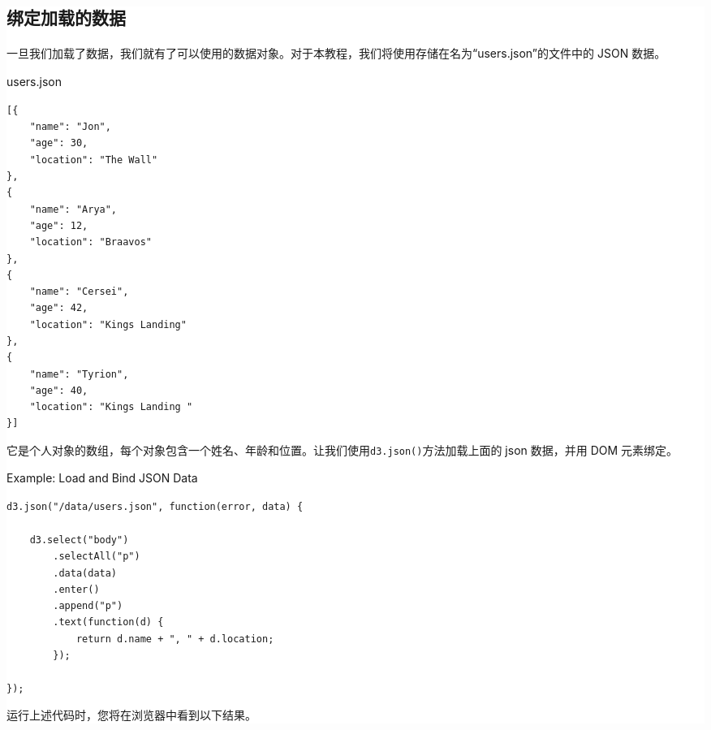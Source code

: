 ## 绑定加载的数据

一旦我们加载了数据，我们就有了可以使用的数据对象。对于本教程，我们将使用存储在名为“users.json”的文件中的 JSON 数据。

users.json

```
[{
    "name": "Jon",
    "age": 30,
    "location": "The Wall"
},
{
    "name": "Arya",
    "age": 12,
    "location": "Braavos"
},
{
    "name": "Cersei",
    "age": 42,
    "location": "Kings Landing"
},
{
    "name": "Tyrion",
    "age": 40,
    "location": "Kings Landing "
}] 
```

它是个人对象的数组，每个对象包含一个姓名、年龄和位置。让我们使用`d3.json()`方法加载上面的 json 数据，并用 DOM 元素绑定。

Example: Load and Bind JSON Data

```
d3.json("/data/users.json", function(error, data) {

    d3.select("body")
        .selectAll("p")
        .data(data)
        .enter()
        .append("p")
        .text(function(d) {
            return d.name + ", " + d.location;
        });

}); 
```

运行上述代码时，您将在浏览器中看到以下结果。
